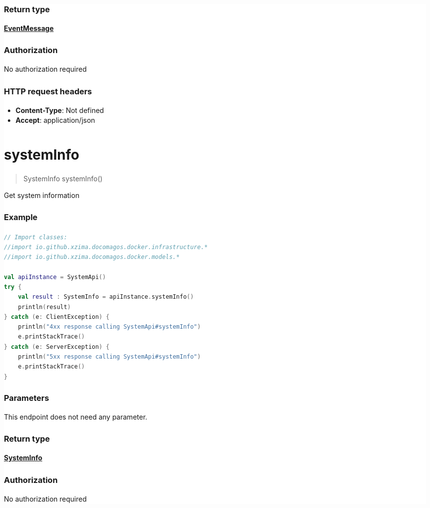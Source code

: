 ### Return type

[**EventMessage**](EventMessage.md)

### Authorization

No authorization required

### HTTP request headers

- **Content-Type**: Not defined
- **Accept**: application/json

<a id="systemInfo"></a>

# **systemInfo**

> SystemInfo systemInfo()

Get system information

### Example

```kotlin
// Import classes:
//import io.github.xzima.docomagos.docker.infrastructure.*
//import io.github.xzima.docomagos.docker.models.*

val apiInstance = SystemApi()
try {
    val result : SystemInfo = apiInstance.systemInfo()
    println(result)
} catch (e: ClientException) {
    println("4xx response calling SystemApi#systemInfo")
    e.printStackTrace()
} catch (e: ServerException) {
    println("5xx response calling SystemApi#systemInfo")
    e.printStackTrace()
}
```

### Parameters

This endpoint does not need any parameter.

### Return type

[**SystemInfo**](SystemInfo.md)

### Authorization

No authorization required
